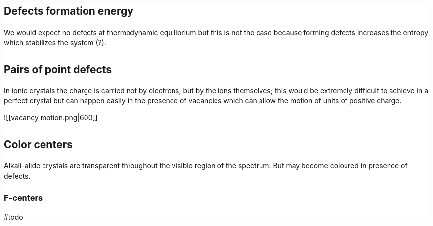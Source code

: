 ## Defects formation energy

We would expect no defects at thermodynamic equilibrium but this is not the case because forming defects increases the entropy which stabilizes the system (?).

## Pairs of point defects

In ionic crystals the charge is carried not by electrons, but by the ions themselves; this would be extremely difficult to achieve in a perfect crystal but can happen easily in the presence of vacancies which can allow the motion of units of positive charge.

![[vacancy motion.png|600]]

## Color centers

Alkali-alide crystals are transparent throughout the visible region of the spectrum. But may become coloured in presence of defects.

### F-centers

#todo

